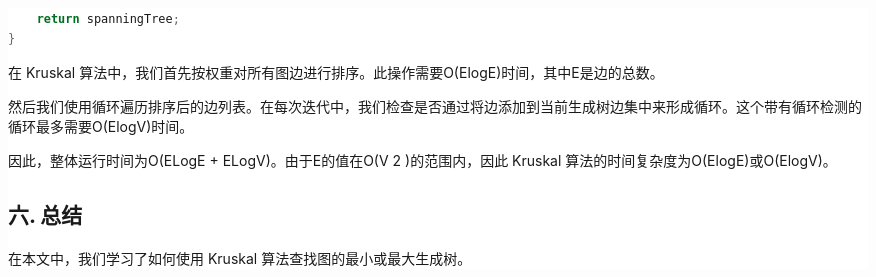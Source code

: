 ```java
    return spanningTree;
}
```

在 Kruskal 算法中，我们首先按权重对所有图边进行排序。此操作需要O(ElogE)时间，其中E是边的总数。

然后我们使用循环遍历排序后的边列表。在每次迭代中，我们检查是否通过将边添加到当前生成树边集中来形成循环。这个带有循环检测的循环最多需要O(ElogV)时间。

因此，整体运行时间为O(ELogE + ELogV)。由于E的值在O(V 2 )的范围内，因此 Kruskal 算法的时间复杂度为O(ElogE)或O(ElogV)。

## 六. 总结

在本文中，我们学习了如何使用 Kruskal 算法查找图的最小或最大生成树。